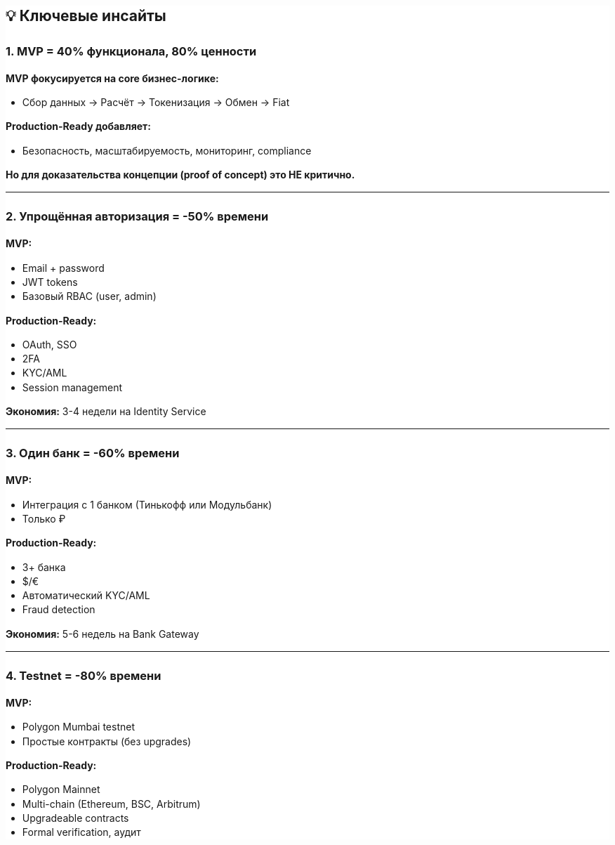 
## 💡 Ключевые инсайты

### 1. MVP = 40% функционала, 80% ценности

**MVP фокусируется на core бизнес-логике:**
- Сбор данных → Расчёт → Токенизация → Обмен → Fiat

**Production-Ready добавляет:**
- Безопасность, масштабируемость, мониторинг, compliance

**Но для доказательства концепции (proof of concept) это НЕ критично.**

---

### 2. Упрощённая авторизация = -50% времени

**MVP:**
- Email + password
- JWT tokens
- Базовый RBAC (user, admin)

**Production-Ready:**
- OAuth, SSO
- 2FA
- KYC/AML
- Session management

**Экономия:** 3-4 недели на Identity Service

---

### 3. Один банк = -60% времени

**MVP:**
- Интеграция с 1 банком (Тинькофф или Модульбанк)
- Только ₽

**Production-Ready:**
- 3+ банка
- $/€
- Автоматический KYC/AML
- Fraud detection

**Экономия:** 5-6 недель на Bank Gateway

---

### 4. Testnet = -80% времени

**MVP:**
- Polygon Mumbai testnet
- Простые контракты (без upgrades)

**Production-Ready:**
- Polygon Mainnet
- Multi-chain (Ethereum, BSC, Arbitrum)
- Upgradeable contracts
- Formal verification, аудит
